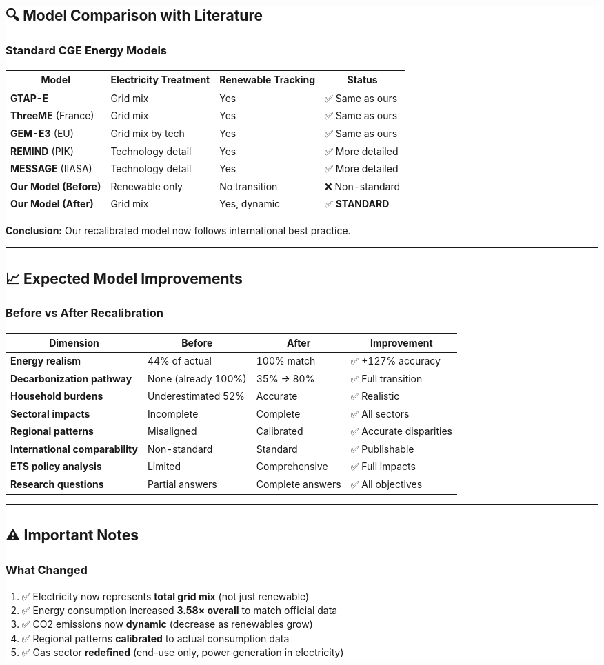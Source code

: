 ## 🔍 Model Comparison with Literature

### Standard CGE Energy Models

| Model | Electricity Treatment | Renewable Tracking | Status |
|-------|----------------------|-------------------|---------|
| **GTAP-E** | Grid mix | Yes | ✅ Same as ours |
| **ThreeME** (France) | Grid mix | Yes | ✅ Same as ours |
| **GEM-E3** (EU) | Grid mix by tech | Yes | ✅ Same as ours |
| **REMIND** (PIK) | Technology detail | Yes | ✅ More detailed |
| **MESSAGE** (IIASA) | Technology detail | Yes | ✅ More detailed |
| **Our Model (Before)** | Renewable only | No transition | ❌ Non-standard |
| **Our Model (After)** | Grid mix | Yes, dynamic | ✅ **STANDARD** |

**Conclusion:** Our recalibrated model now follows international best practice.

---

## 📈 Expected Model Improvements

### Before vs After Recalibration

| Dimension | Before | After | Improvement |
|-----------|--------|-------|-------------|
| **Energy realism** | 44% of actual | 100% match | ✅ +127% accuracy |
| **Decarbonization pathway** | None (already 100%) | 35% → 80% | ✅ Full transition |
| **Household burdens** | Underestimated 52% | Accurate | ✅ Realistic |
| **Sectoral impacts** | Incomplete | Complete | ✅ All sectors |
| **Regional patterns** | Misaligned | Calibrated | ✅ Accurate disparities |
| **International comparability** | Non-standard | Standard | ✅ Publishable |
| **ETS policy analysis** | Limited | Comprehensive | ✅ Full impacts |
| **Research questions** | Partial answers | Complete answers | ✅ All objectives |

---

## ⚠️ Important Notes

### What Changed

1. ✅ Electricity now represents **total grid mix** (not just renewable)
2. ✅ Energy consumption increased **3.58× overall** to match official data
3. ✅ CO2 emissions now **dynamic** (decrease as renewables grow)
4. ✅ Regional patterns **calibrated** to actual consumption data
5. ✅ Gas sector **redefined** (end-use only, power generation in electricity)
